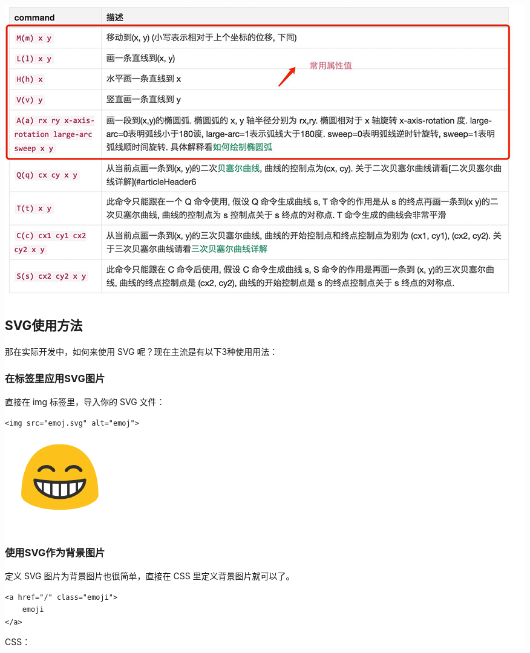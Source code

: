 ![图片](./images/c784d77a59620a701e22b0a5c018b42c.png )
## SVG使用方法
那在实际开发中，如何来使用 SVG 呢？现在主流是有以下3种使用用法：
### 在<img>标签里应用SVG图片
直接在 img 标签里，导入你的 SVG 文件：

```
<img src="emoj.svg" alt="emoj">
```

![](./images/33c4b9b93bf2d49662bd061b6102ca41.png )

### 使用SVG作为背景图片
定义 SVG 图片为背景图片也很简单，直接在 CSS 里定义背景图片就可以了。

```
<a href="/" class="emoji">
	emoji
</a>
```
CSS：
